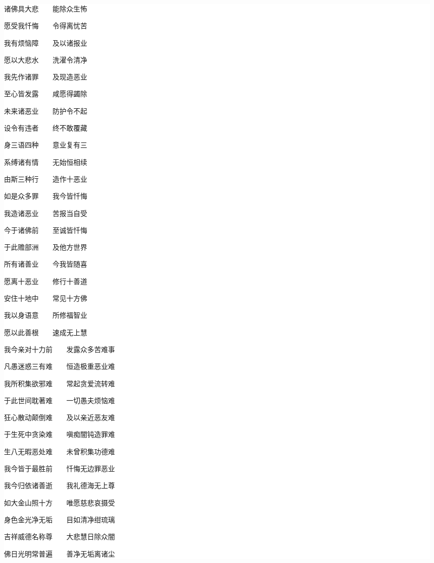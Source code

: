 诸佛具大悲　　能除众生怖  

愿受我忏悔　　令得离忧苦  

我有烦恼障　　及以诸报业  

愿以大悲水　　洗濯令清净  

我先作诸罪　　及现造恶业  

至心皆发露　　咸愿得蠲除  

未来诸恶业　　防护令不起  

设令有违者　　终不敢覆藏  

身三语四种　　意业复有三  

系缚诸有情　　无始恒相续  

由斯三种行　　造作十恶业  

如是众多罪　　我今皆忏悔  

我造诸恶业　　苦报当自受  

今于诸佛前　　至诚皆忏悔  

于此赡部洲　　及他方世界  

所有诸善业　　今我皆随喜  

愿离十恶业　　修行十善道  

安住十地中　　常见十方佛  

我以身语意　　所修福智业  

愿以此善根　　速成无上慧  

我今亲对十力前　　发露众多苦难事  

凡愚迷惑三有难　　恒造极重恶业难  

我所积集欲邪难　　常起贪爱流转难  

于此世间耽著难　　一切愚夫烦恼难  

狂心散动颠倒难　　及以亲近恶友难  

于生死中贪染难　　嗔痴闇钝造罪难  

生八无暇恶处难　　未曾积集功德难  

我今皆于最胜前　　忏悔无边罪恶业  

我今归依诸善逝　　我礼德海无上尊  

如大金山照十方　　唯愿慈悲哀摄受  

身色金光净无垢　　目如清净绀琉璃  

吉祥威德名称尊　　大悲慧日除众闇  

佛日光明常普遍　　善净无垢离诸尘  
